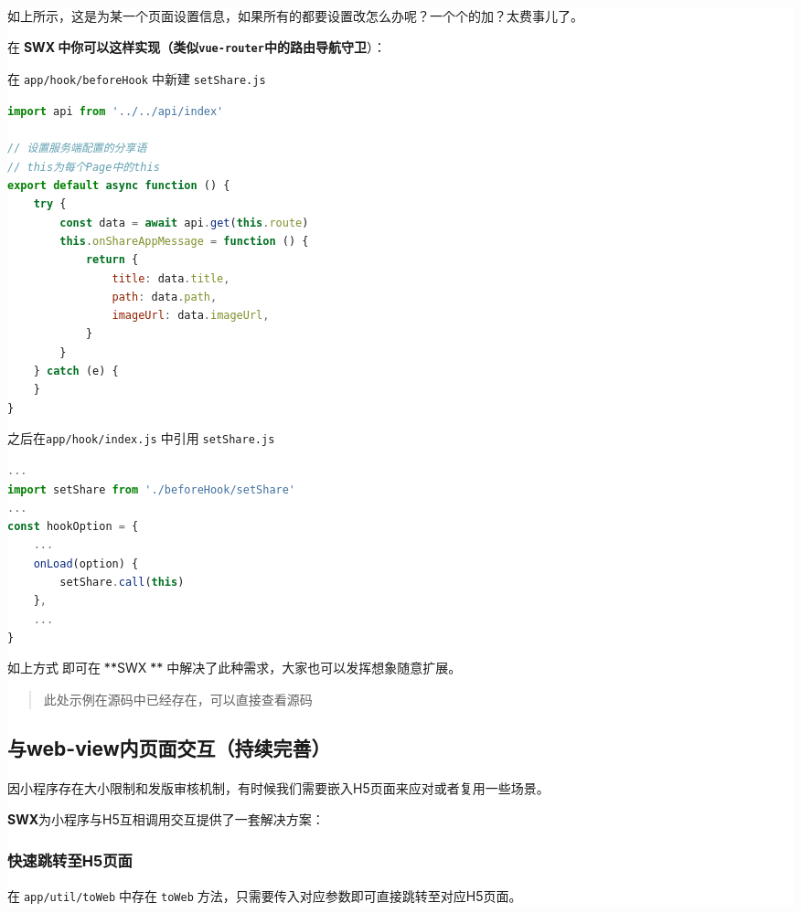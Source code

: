 如上所示，这是为某一个页面设置信息，如果所有的都要设置改怎么办呢？一个个的加？太费事儿了。

在 **SWX **中你可以这样实现（类似`vue-router`中的**路由导航守卫**）：

在 `app/hook/beforeHook` 中新建 `setShare.js`

```js
import api from '../../api/index'

// 设置服务端配置的分享语
// this为每个Page中的this
export default async function () {
    try {
        const data = await api.get(this.route)
        this.onShareAppMessage = function () {
            return {
                title: data.title,
                path: data.path,
                imageUrl: data.imageUrl,
            }
        }
    } catch (e) {
    }
}
```

之后在`app/hook/index.js` 中引用 `setShare.js`

```js
...
import setShare from './beforeHook/setShare'
...
const hookOption = {
    ...
    onLoad(option) {
        setShare.call(this)
    },
  	...
}
```

如上方式 即可在 **SWX ** 中解决了此种需求，大家也可以发挥想象随意扩展。

> 此处示例在源码中已经存在，可以直接查看源码



## 与web-view内页面交互（持续完善）

因小程序存在大小限制和发版审核机制，有时候我们需要嵌入H5页面来应对或者复用一些场景。

**SWX**为小程序与H5互相调用交互提供了一套解决方案：

### 快速跳转至H5页面

在 `app/util/toWeb` 中存在 `toWeb` 方法，只需要传入对应参数即可直接跳转至对应H5页面。
